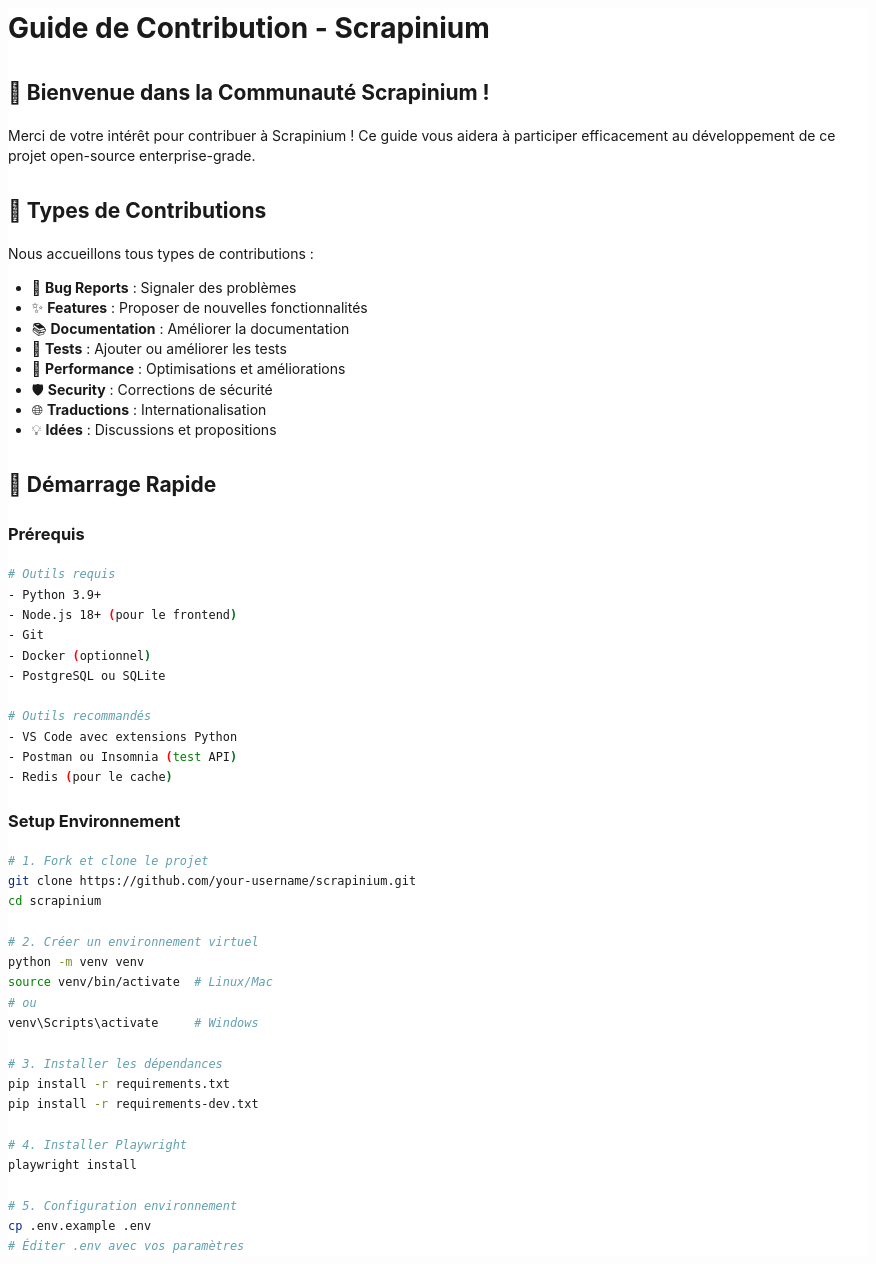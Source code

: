 # Guide de Contribution - Scrapinium

## 🤝 Bienvenue dans la Communauté Scrapinium !

Merci de votre intérêt pour contribuer à Scrapinium ! Ce guide vous aidera à participer efficacement au développement de ce projet open-source enterprise-grade.

## 🎯 Types de Contributions

Nous accueillons tous types de contributions :

- 🐛 **Bug Reports** : Signaler des problèmes
- ✨ **Features** : Proposer de nouvelles fonctionnalités  
- 📚 **Documentation** : Améliorer la documentation
- 🧪 **Tests** : Ajouter ou améliorer les tests
- 🔧 **Performance** : Optimisations et améliorations
- 🛡️ **Security** : Corrections de sécurité
- 🌐 **Traductions** : Internationalisation
- 💡 **Idées** : Discussions et propositions

## 🚀 Démarrage Rapide

### Prérequis

```bash
# Outils requis
- Python 3.9+
- Node.js 18+ (pour le frontend)
- Git
- Docker (optionnel)
- PostgreSQL ou SQLite

# Outils recommandés
- VS Code avec extensions Python
- Postman ou Insomnia (test API)
- Redis (pour le cache)
```

### Setup Environnement

```bash
# 1. Fork et clone le projet
git clone https://github.com/your-username/scrapinium.git
cd scrapinium

# 2. Créer un environnement virtuel
python -m venv venv
source venv/bin/activate  # Linux/Mac
# ou
venv\Scripts\activate     # Windows

# 3. Installer les dépendances
pip install -r requirements.txt
pip install -r requirements-dev.txt

# 4. Installer Playwright
playwright install

# 5. Configuration environnement
cp .env.example .env
# Éditer .env avec vos paramètres

```